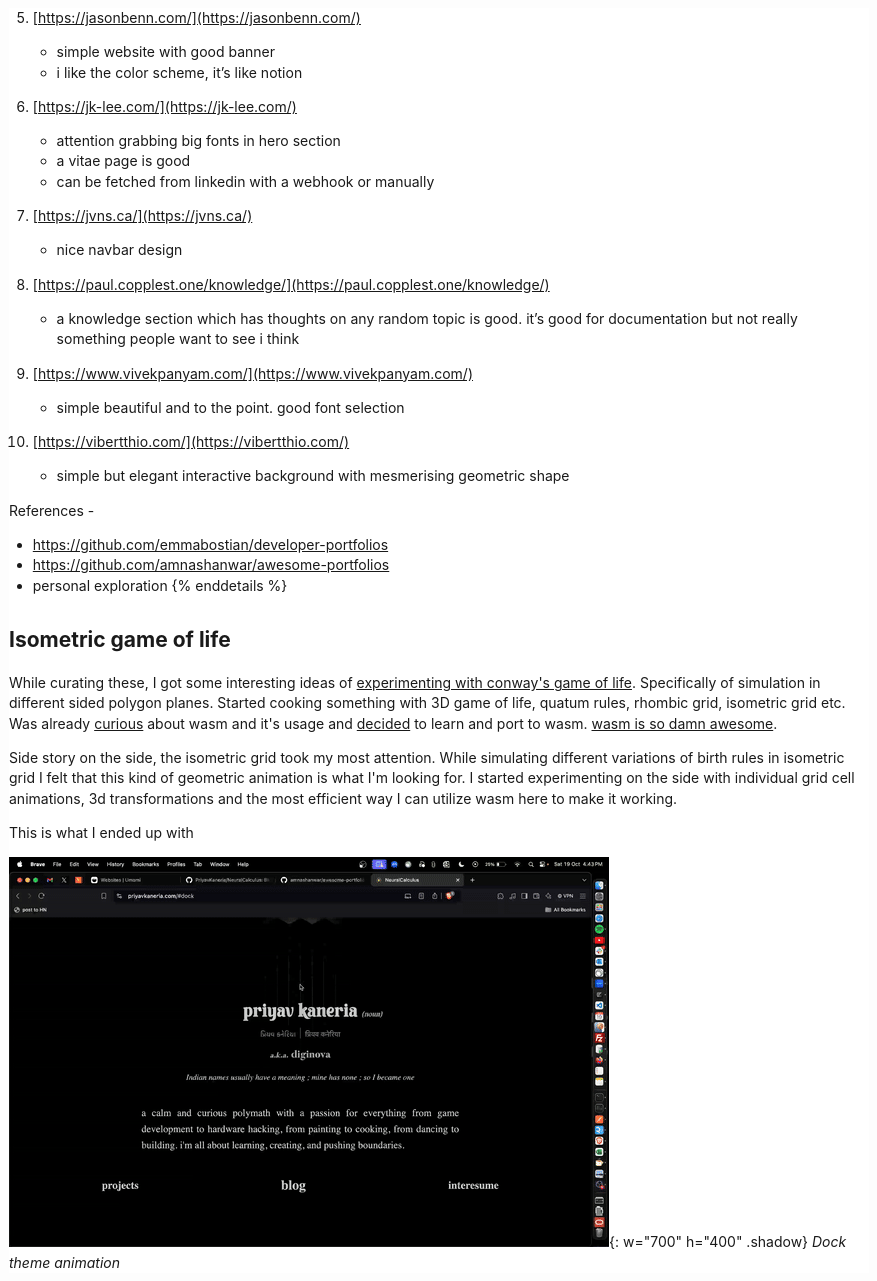 5.	[https://jasonbenn.com/](https://jasonbenn.com/) 
    - simple website with good banner
    - i like the color scheme, it’s like notion

6.	[https://jk-lee.com/](https://jk-lee.com/) 
    - attention grabbing big fonts in hero section
    - a vitae page is good
    - can be fetched from linkedin with a webhook or manually

7.	[https://jvns.ca/](https://jvns.ca/)
    - nice navbar design

8.	[https://paul.copplest.one/knowledge/](https://paul.copplest.one/knowledge/) 
    - a knowledge section which has thoughts on any random topic is good. it’s good for documentation but not really something people want to see i think

9.	[https://www.vivekpanyam.com/](https://www.vivekpanyam.com/) 
    - simple beautiful and to the point. good font selection

10.	[https://vibertthio.com/](https://vibertthio.com/) 
    - simple but elegant interactive background with mesmerising geometric shape

References -
- https://github.com/emmabostian/developer-portfolios
- https://github.com/amnashanwar/awesome-portfolios
- personal exploration
{% enddetails %}

## Isometric game of life
While curating these, I got some interesting ideas of [experimenting with conway's game of life](https://gol.priyavkaneria.com/). Specifically of simulation in different sided polygon planes. Started cooking something with 3D game of life, quatum rules, rhombic grid, isometric grid etc. Was already [curious](https://x.com/_diginova/status/1824154416737554719) about wasm and it's usage and [decided](https://x.com/_diginova/status/1824772372173328553) to learn and port to wasm. [wasm is so damn awesome](https://x.com/_diginova/status/1831390206496293340).

Side story on the side, the isometric grid took my most attention. While simulating different variations of birth rules in isometric grid I felt that this kind of geometric animation is what I'm looking for. I started experimenting on the side with individual grid cell animations, 3d transformations and the most efficient way I can utilize wasm here to make it working.

This is what I ended up with

![dock-theme-animation](/assets/img/posts/portfolio-dock.gif){: w="700" h="400" .shadow}
_Dock theme animation_
